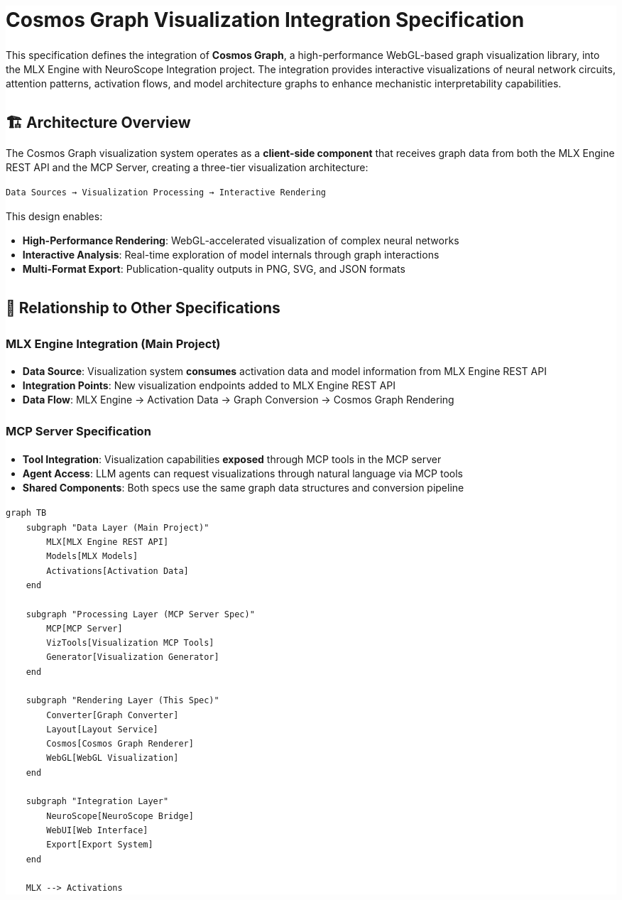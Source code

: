 # Cosmos Graph Visualization Integration Specification

This specification defines the integration of **Cosmos Graph**, a high-performance WebGL-based graph visualization library, into the MLX Engine with NeuroScope Integration project. The integration provides interactive visualizations of neural network circuits, attention patterns, activation flows, and model architecture graphs to enhance mechanistic interpretability capabilities.

## 🏗️ Architecture Overview

The Cosmos Graph visualization system operates as a **client-side component** that receives graph data from both the MLX Engine REST API and the MCP Server, creating a three-tier visualization architecture:

```
Data Sources → Visualization Processing → Interactive Rendering
```

This design enables:
- **High-Performance Rendering**: WebGL-accelerated visualization of complex neural networks
- **Interactive Analysis**: Real-time exploration of model internals through graph interactions
- **Multi-Format Export**: Publication-quality outputs in PNG, SVG, and JSON formats

## 🔗 Relationship to Other Specifications

### MLX Engine Integration (Main Project)
- **Data Source**: Visualization system **consumes** activation data and model information from MLX Engine REST API
- **Integration Points**: New visualization endpoints added to MLX Engine REST API
- **Data Flow**: MLX Engine → Activation Data → Graph Conversion → Cosmos Graph Rendering

### MCP Server Specification
- **Tool Integration**: Visualization capabilities **exposed** through MCP tools in the MCP server
- **Agent Access**: LLM agents can request visualizations through natural language via MCP tools
- **Shared Components**: Both specs use the same graph data structures and conversion pipeline

```mermaid
graph TB
    subgraph "Data Layer (Main Project)"
        MLX[MLX Engine REST API]
        Models[MLX Models]
        Activations[Activation Data]
    end
    
    subgraph "Processing Layer (MCP Server Spec)"
        MCP[MCP Server]
        VizTools[Visualization MCP Tools]
        Generator[Visualization Generator]
    end
    
    subgraph "Rendering Layer (This Spec)"
        Converter[Graph Converter]
        Layout[Layout Service]
        Cosmos[Cosmos Graph Renderer]
        WebGL[WebGL Visualization]
    end
    
    subgraph "Integration Layer"
        NeuroScope[NeuroScope Bridge]
        WebUI[Web Interface]
        Export[Export System]
    end
    
    MLX --> Activations
```